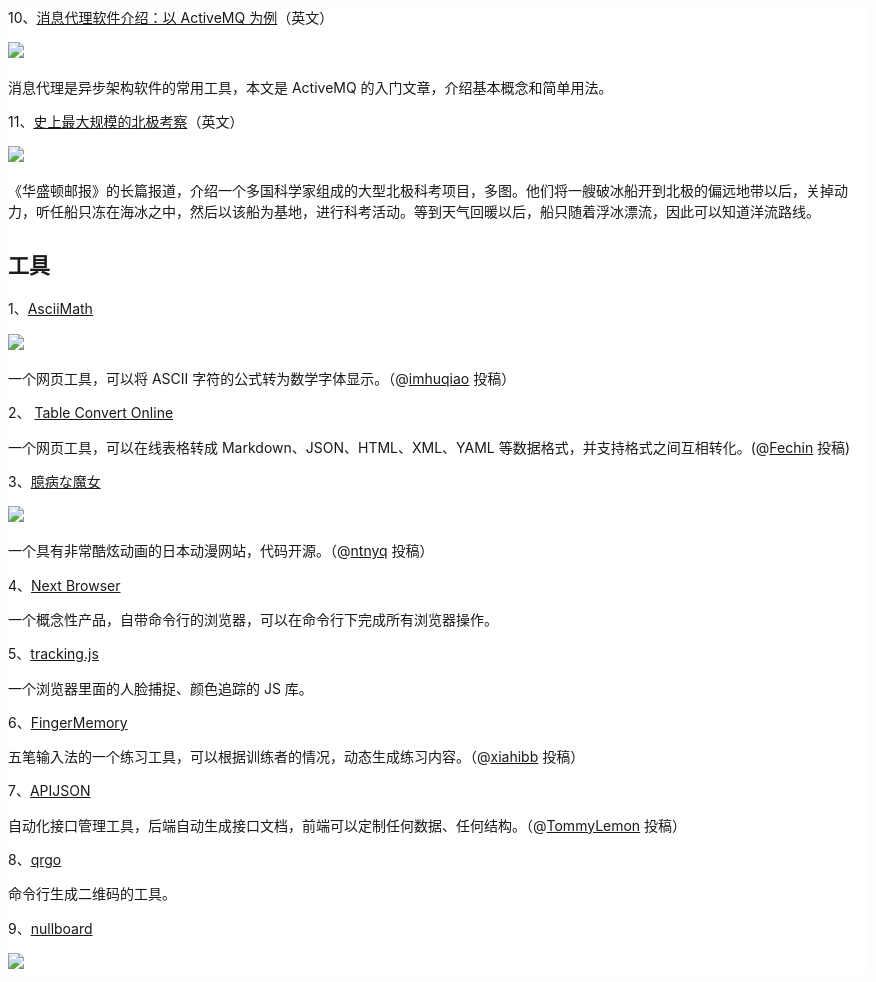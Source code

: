 10、[消息代理软件介绍：以 ActiveMQ 为例](https://dev.to/kirillshevch/build-messaging-between-ruby-rails-applications-with-activemq-4fin)（英文）

![](https://cdn.beekka.com/blogimg/asset/201906/bg2019063008.jpg)

消息代理是异步架构软件的常用工具，本文是 ActiveMQ 的入门文章，介绍基本概念和简单用法。

11、[史上最大规模的北极考察](https://www.washingtonpost.com/graphics/2019/national/science/arctic-sea-ice-expedition-to-study-climate-change/)（英文）

![](https://cdn.beekka.com/blogimg/asset/201906/bg2019063011.jpg)

《华盛顿邮报》的长篇报道，介绍一个多国科学家组成的大型北极科考项目，多图。他们将一艘破冰船开到北极的偏远地带以后，关掉动力，听任船只冻在海冰之中，然后以该船为基地，进行科考活动。等到天气回暖以后，船只随着浮冰漂流，因此可以知道洋流路线。

## 工具

1、[AsciiMath](http://asciimath.org/)

![](https://cdn.beekka.com/blogimg/asset/201905/bg2019053002.jpg)

一个网页工具，可以将 ASCII 字符的公式转为数学字体显示。（@[imhuqiao](https://github.com/ruanyf/weekly/issues/595) 投稿）

2、 [Table Convert Online](https://tableconvert.com/)

一个网页工具，可以在线表格转成 Markdown、JSON、HTML、XML、YAML 等数据格式，并支持格式之间互相转化。(@[Fechin](https://github.com/ruanyf/weekly/issues/596) 投稿)

3、[臆病な魔女](https://github.com/yui540/Cowardly-Witch)

![](https://cdn.beekka.com/blogimg/asset/201906/bg2019060101.jpg)

一个具有非常酷炫动画的日本动漫网站，代码开源。（@[ntnyq](https://github.com/ruanyf/weekly/issues/592#issuecomment-497942527) 投稿）

4、[Next Browser](https://next.atlas.engineer/)

一个概念性产品，自带命令行的浏览器，可以在命令行下完成所有浏览器操作。

5、[tracking.js](https://trackingjs.com/)

一个浏览器里面的人脸捕捉、颜色追踪的 JS 库。

6、[FingerMemory](https://github.com/Werneror/FingerMemory)

五笔输入法的一个练习工具，可以根据训练者的情况，动态生成练习内容。（@[xiahibb](https://github.com/ruanyf/weekly/issues/597) 投稿）

7、[APIJSON](https://github.com/APIJSON/APIJSON)

自动化接口管理工具，后端自动生成接口文档，前端可以定制任何数据、任何结构。（@[TommyLemon](https://github.com/ruanyf/weekly/issues/602) 投稿）

8、[qrgo](https://github.com/elsesiy/qrgo)

命令行生成二维码的工具。

9、[nullboard](https://github.com/apankrat/nullboard)

![](https://cdn.beekka.com/blogimg/asset/201906/bg2019060301.jpg)
